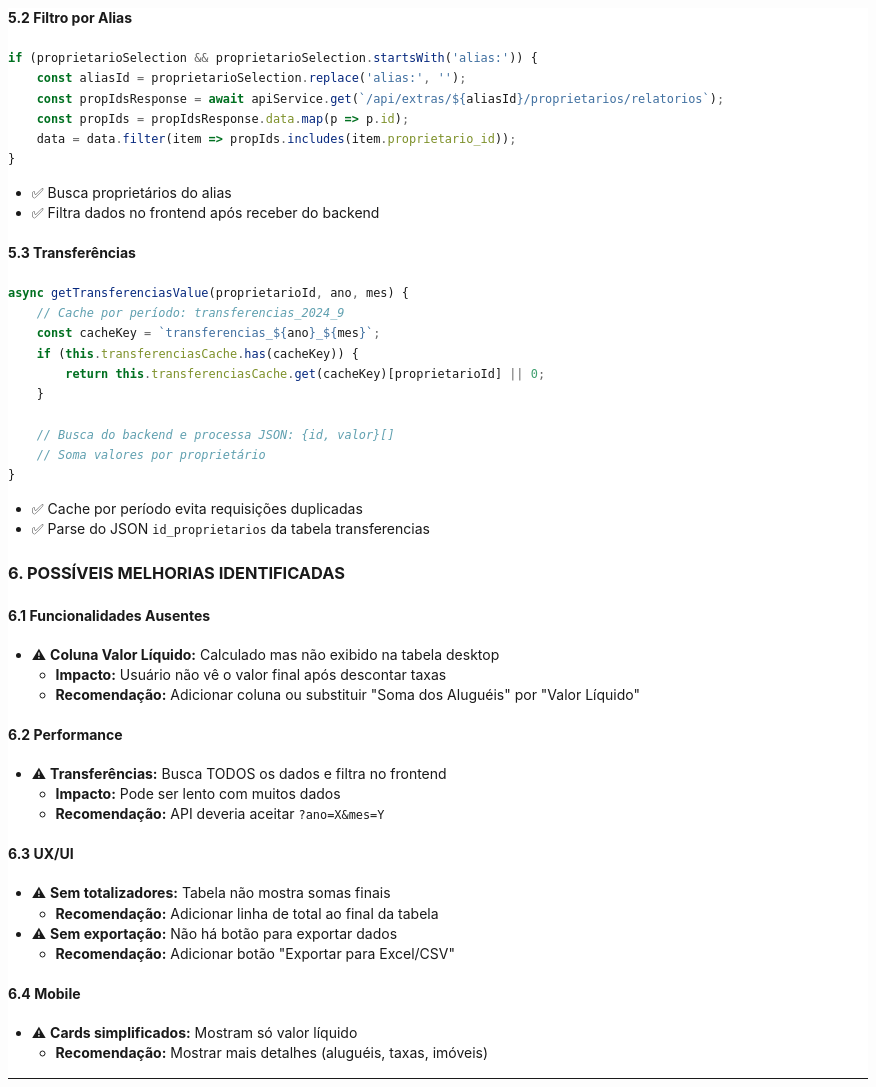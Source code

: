 #### 5.2 Filtro por Alias
```javascript
if (proprietarioSelection && proprietarioSelection.startsWith('alias:')) {
    const aliasId = proprietarioSelection.replace('alias:', '');
    const propIdsResponse = await apiService.get(`/api/extras/${aliasId}/proprietarios/relatorios`);
    const propIds = propIdsResponse.data.map(p => p.id);
    data = data.filter(item => propIds.includes(item.proprietario_id));
}
```
- ✅ Busca proprietários do alias
- ✅ Filtra dados no frontend após receber do backend

#### 5.3 Transferências
```javascript
async getTransferenciasValue(proprietarioId, ano, mes) {
    // Cache por período: transferencias_2024_9
    const cacheKey = `transferencias_${ano}_${mes}`;
    if (this.transferenciasCache.has(cacheKey)) {
        return this.transferenciasCache.get(cacheKey)[proprietarioId] || 0;
    }
    
    // Busca do backend e processa JSON: {id, valor}[]
    // Soma valores por proprietário
}
```
- ✅ Cache por período evita requisições duplicadas
- ✅ Parse do JSON `id_proprietarios` da tabela transferencias

### 6. **POSSÍVEIS MELHORIAS IDENTIFICADAS**

#### 6.1 Funcionalidades Ausentes
- ⚠️ **Coluna Valor Líquido:** Calculado mas não exibido na tabela desktop
  - **Impacto:** Usuário não vê o valor final após descontar taxas
  - **Recomendação:** Adicionar coluna ou substituir "Soma dos Aluguéis" por "Valor Líquido"

#### 6.2 Performance
- ⚠️ **Transferências:** Busca TODOS os dados e filtra no frontend
  - **Impacto:** Pode ser lento com muitos dados
  - **Recomendação:** API deveria aceitar `?ano=X&mes=Y`

#### 6.3 UX/UI
- ⚠️ **Sem totalizadores:** Tabela não mostra somas finais
  - **Recomendação:** Adicionar linha de total ao final da tabela
- ⚠️ **Sem exportação:** Não há botão para exportar dados
  - **Recomendação:** Adicionar botão "Exportar para Excel/CSV"

#### 6.4 Mobile
- ⚠️ **Cards simplificados:** Mostram só valor líquido
  - **Recomendação:** Mostrar mais detalhes (aluguéis, taxas, imóveis)

---
